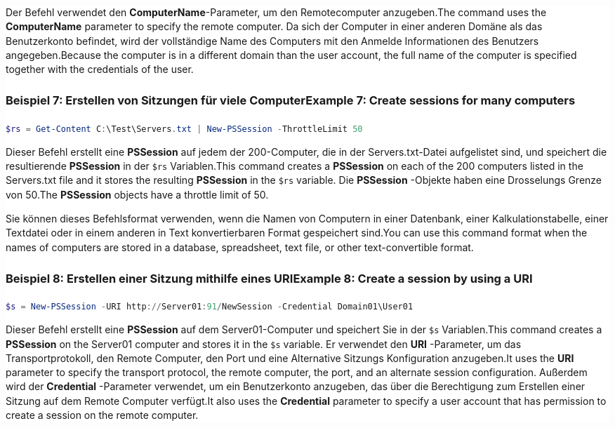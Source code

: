 <span data-ttu-id="365fc-161">Der Befehl verwendet den **ComputerName**-Parameter, um den Remotecomputer anzugeben.</span><span class="sxs-lookup"><span data-stu-id="365fc-161">The command uses the **ComputerName** parameter to specify the remote computer.</span></span> <span data-ttu-id="365fc-162">Da sich der Computer in einer anderen Domäne als das Benutzerkonto befindet, wird der vollständige Name des Computers mit den Anmelde Informationen des Benutzers angegeben.</span><span class="sxs-lookup"><span data-stu-id="365fc-162">Because the computer is in a different domain than the user account, the full name of the computer is specified together with the credentials of the user.</span></span>

### <span data-ttu-id="365fc-163">Beispiel 7: Erstellen von Sitzungen für viele Computer</span><span class="sxs-lookup"><span data-stu-id="365fc-163">Example 7: Create sessions for many computers</span></span>

```powershell
$rs = Get-Content C:\Test\Servers.txt | New-PSSession -ThrottleLimit 50
```

<span data-ttu-id="365fc-164">Dieser Befehl erstellt eine **PSSession** auf jedem der 200-Computer, die in der Servers.txt-Datei aufgelistet sind, und speichert die resultierende **PSSession** in der `$rs` Variablen.</span><span class="sxs-lookup"><span data-stu-id="365fc-164">This command creates a **PSSession** on each of the 200 computers listed in the Servers.txt file and it stores the resulting **PSSession** in the `$rs` variable.</span></span> <span data-ttu-id="365fc-165">Die **PSSession** -Objekte haben eine Drosselungs Grenze von 50.</span><span class="sxs-lookup"><span data-stu-id="365fc-165">The **PSSession** objects have a throttle limit of 50.</span></span>

<span data-ttu-id="365fc-166">Sie können dieses Befehlsformat verwenden, wenn die Namen von Computern in einer Datenbank, einer Kalkulationstabelle, einer Textdatei oder in einem anderen in Text konvertierbaren Format gespeichert sind.</span><span class="sxs-lookup"><span data-stu-id="365fc-166">You can use this command format when the names of computers are stored in a database, spreadsheet, text file, or other text-convertible format.</span></span>

### <span data-ttu-id="365fc-167">Beispiel 8: Erstellen einer Sitzung mithilfe eines URI</span><span class="sxs-lookup"><span data-stu-id="365fc-167">Example 8: Create a session by using a URI</span></span>

```powershell
$s = New-PSSession -URI http://Server01:91/NewSession -Credential Domain01\User01
```

<span data-ttu-id="365fc-168">Dieser Befehl erstellt eine **PSSession** auf dem Server01-Computer und speichert Sie in der `$s` Variablen.</span><span class="sxs-lookup"><span data-stu-id="365fc-168">This command creates a **PSSession** on the Server01 computer and stores it in the `$s` variable.</span></span> <span data-ttu-id="365fc-169">Er verwendet den **URI** -Parameter, um das Transportprotokoll, den Remote Computer, den Port und eine Alternative Sitzungs Konfiguration anzugeben.</span><span class="sxs-lookup"><span data-stu-id="365fc-169">It uses the **URI** parameter to specify the transport protocol, the remote computer, the port, and an alternate session configuration.</span></span> <span data-ttu-id="365fc-170">Außerdem wird der **Credential** -Parameter verwendet, um ein Benutzerkonto anzugeben, das über die Berechtigung zum Erstellen einer Sitzung auf dem Remote Computer verfügt.</span><span class="sxs-lookup"><span data-stu-id="365fc-170">It also uses the **Credential** parameter to specify a user account that has permission to create a session on the remote computer.</span></span>
